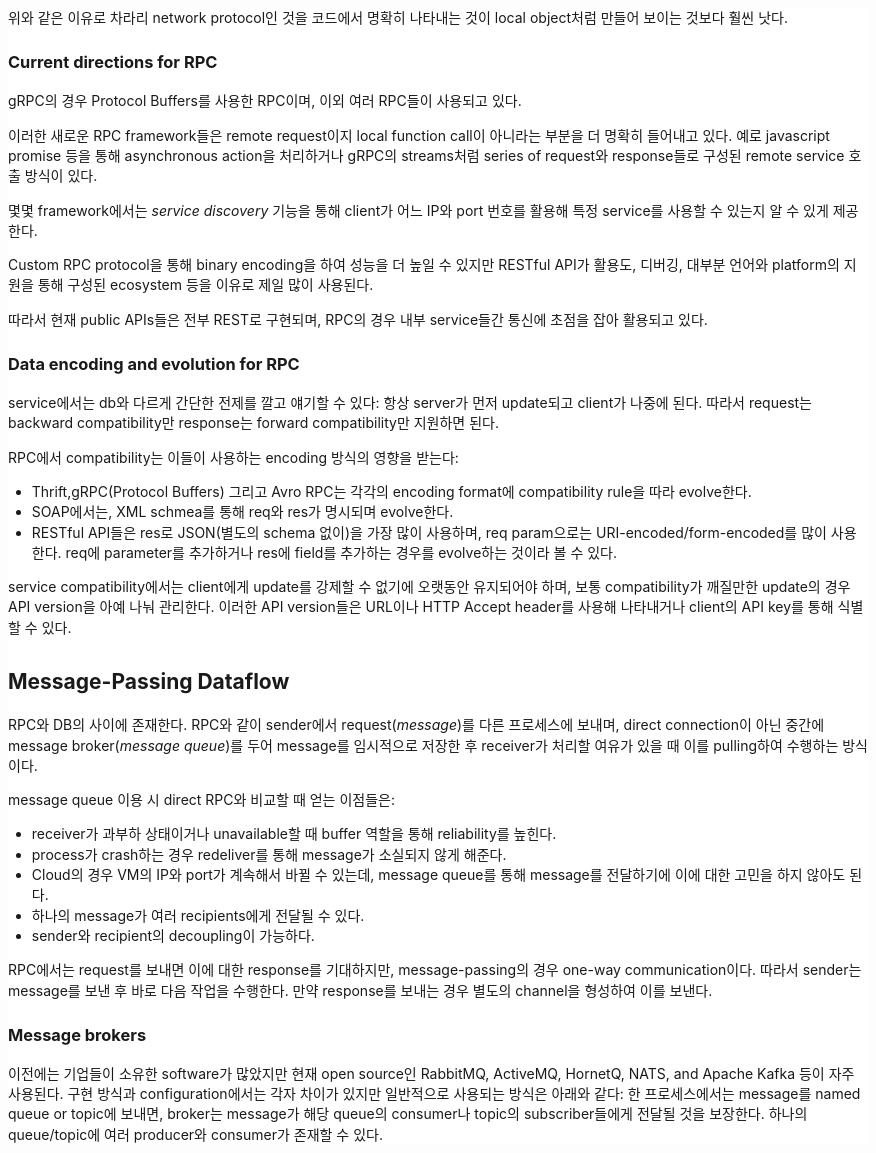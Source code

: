 위와 같은 이유로 차라리 network protocol인 것을 코드에서 명확히 나타내는 것이 local object처럼 만들어 보이는 것보다 훨씬 낫다.

### Current directions for RPC

gRPC의 경우 Protocol Buffers를 사용한 RPC이며, 이외 여러 RPC들이 사용되고 있다.

이러한 새로운 RPC framework들은 remote request이지 local function call이 아니라는 부분을 더 명확히 들어내고 있다. 예로 javascript promise 등을 통해 asynchronous action을 처리하거나 gRPC의 streams처럼 series of request와 response들로 구성된 remote service 호출 방식이 있다.

몇몇 framework에서는 _service discovery_ 기능을 통해 client가 어느 IP와 port 번호를 활용해 특정 service를 사용할 수 있는지 알 수 있게 제공한다.

Custom RPC protocol을 통해 binary encoding을 하여 성능을 더 높일 수 있지만 RESTful API가 활용도, 디버깅, 대부분 언어와 platform의 지원을 통해 구성된 ecosystem 등을 이유로 제일 많이 사용된다.

따라서 현재 public APIs들은 전부 REST로 구현되며, RPC의 경우 내부 service들간 통신에 초점을 잡아 활용되고 있다.

### **Data encoding and evolution for RPC**

service에서는 db와 다르게 간단한 전제를 깔고 얘기할 수 있다: 항상 server가 먼저 update되고 client가 나중에 된다.
따라서 request는 backward compatibility만 response는 forward compatibility만 지원하면 된다.

RPC에서 compatibility는 이들이 사용하는 encoding 방식의 영향을 받는다:

- Thrift,gRPC(Protocol Buffers) 그리고 Avro RPC는 각각의 encoding format에 compatibility rule을 따라 evolve한다.
- SOAP에서는, XML schmea를 통해 req와 res가 명시되며 evolve한다.
- RESTful API들은 res로 JSON(별도의 schema 없이)을 가장 많이 사용하며, req param으로는 URI-encoded/form-encoded를 많이 사용한다. req에 parameter를 추가하거나 res에 field를 추가하는 경우를 evolve하는 것이라 볼 수 있다.

service compatibility에서는 client에게 update를 강제할 수 없기에 오랫동안 유지되어야 하며, 보통 compatibility가 깨질만한 update의 경우 API version을 아예 나눠 관리한다.
이러한 API version들은 URL이나 HTTP Accept header를 사용해 나타내거나 client의 API key를 통해 식별할 수 있다.

## Message-Passing Dataflow

RPC와 DB의 사이에 존재한다.
RPC와 같이 sender에서 request(_message_)를 다른 프로세스에 보내며, direct connection이 아닌 중간에 message broker(_message queue_)를 두어 message를 임시적으로 저장한 후 receiver가 처리할 여유가 있을 때 이를 pulling하여 수행하는 방식이다.

message queue 이용 시 direct RPC와 비교할 때 얻는 이점들은:

- receiver가 과부하 상태이거나 unavailable할 때 buffer 역할을 통해 reliability를 높힌다.
- process가 crash하는 경우 redeliver를 통해 message가 소실되지 않게 해준다.
- Cloud의 경우 VM의 IP와 port가 계속해서 바뀔 수 있는데, message queue를 통해 message를 전달하기에 이에 대한 고민을 하지 않아도 된다.
- 하나의 message가 여러 recipients에게 전달될 수 있다.
- sender와 recipient의 decoupling이 가능하다.

RPC에서는 request를 보내면 이에 대한 response를 기대하지만, message-passing의 경우 one-way communication이다. 따라서 sender는 message를 보낸 후 바로 다음 작업을 수행한다.
만약 response를 보내는 경우 별도의 channel을 형성하여 이를 보낸다.

### Message brokers

이전에는 기업들이 소유한 software가 많았지만 현재 open source인 RabbitMQ, ActiveMQ, HornetQ, NATS, and Apache Kafka 등이 자주 사용된다.
구현 방식과 configuration에서는 각자 차이가 있지만 일반적으로 사용되는 방식은 아래와 같다:
한 프로세스에서는 message를 named queue or topic에 보내면, broker는 message가 해당 queue의 consumer나 topic의 subscriber들에게 전달될 것을 보장한다.
하나의 queue/topic에 여러 producer와 consumer가 존재할 수 있다.
